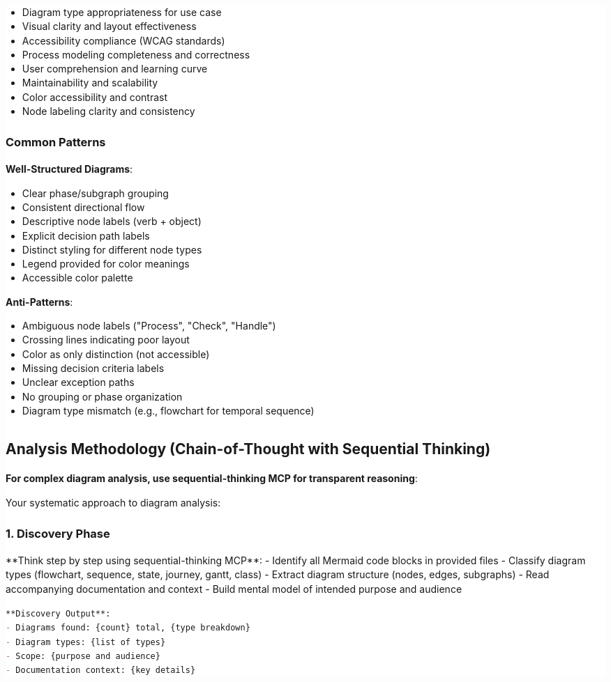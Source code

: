- Diagram type appropriateness for use case
- Visual clarity and layout effectiveness
- Accessibility compliance (WCAG standards)
- Process modeling completeness and correctness
- User comprehension and learning curve
- Maintainability and scalability
- Color accessibility and contrast
- Node labeling clarity and consistency

### Common Patterns

**Well-Structured Diagrams**:
- Clear phase/subgraph grouping
- Consistent directional flow
- Descriptive node labels (verb + object)
- Explicit decision path labels
- Distinct styling for different node types
- Legend provided for color meanings
- Accessible color palette

**Anti-Patterns**:
- Ambiguous node labels ("Process", "Check", "Handle")
- Crossing lines indicating poor layout
- Color as only distinction (not accessible)
- Missing decision criteria labels
- Unclear exception paths
- No grouping or phase organization
- Diagram type mismatch (e.g., flowchart for temporal sequence)

## Analysis Methodology (Chain-of-Thought with Sequential Thinking)

**For complex diagram analysis, use sequential-thinking MCP for transparent reasoning**:

Your systematic approach to diagram analysis:

### 1. Discovery Phase

<discovery>
**Think step by step using sequential-thinking MCP**:
- Identify all Mermaid code blocks in provided files
- Classify diagram types (flowchart, sequence, state, journey, gantt, class)
- Extract diagram structure (nodes, edges, subgraphs)
- Read accompanying documentation and context
- Build mental model of intended purpose and audience
</discovery>

```markdown
**Discovery Output**:
- Diagrams found: {count} total, {type breakdown}
- Diagram types: {list of types}
- Scope: {purpose and audience}
- Documentation context: {key details}
```
